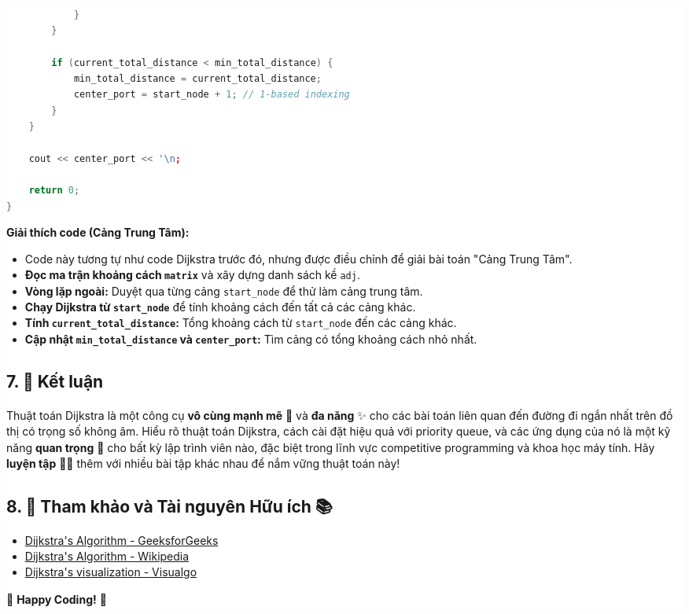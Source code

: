 ```c++
            }
        }

        if (current_total_distance < min_total_distance) {
            min_total_distance = current_total_distance;
            center_port = start_node + 1; // 1-based indexing
        }
    }

    cout << center_port << '\n;

    return 0;
}
```

**Giải thích code (Cảng Trung Tâm):**

  * Code này tương tự như code Dijkstra trước đó, nhưng được điều chỉnh để giải bài toán "Cảng Trung Tâm".
  * **Đọc ma trận khoảng cách `matrix`** và xây dựng danh sách kề `adj`.
  * **Vòng lặp ngoài:** Duyệt qua từng cảng `start_node` để thử làm cảng trung tâm.
  * **Chạy Dijkstra từ `start_node`** để tính khoảng cách đến tất cả các cảng khác.
  * **Tính `current_total_distance`:** Tổng khoảng cách từ `start_node` đến các cảng khác.
  * **Cập nhật `min_total_distance` và `center_port`:** Tìm cảng có tổng khoảng cách nhỏ nhất.

## 7\. 🎉 Kết luận

Thuật toán Dijkstra là một công cụ **vô cùng mạnh mẽ** 💪 và **đa năng** ✨ cho các bài toán liên quan đến đường đi ngắn nhất trên đồ thị có trọng số không âm. Hiểu rõ thuật toán Dijkstra, cách cài đặt hiệu quả với priority queue, và các ứng dụng của nó là một kỹ năng **quan trọng** 🔑 cho bất kỳ lập trình viên nào, đặc biệt trong lĩnh vực competitive programming và khoa học máy tính. Hãy **luyện tập** 🏋️‍♀️ thêm với nhiều bài tập khác nhau để nắm vững thuật toán này\! 

## 8\. 🔗 Tham khảo và Tài nguyên Hữu ích 📚

  * [Dijkstra's Algorithm - GeeksforGeeks](https://www.google.com/url?sa=E&source=gmail&q=https://www.geeksforgeeks.org/dijkstra-algorithm/)
  * [Dijkstra's Algorithm - Wikipedia](https://www.google.com/url?sa=E&source=gmail&q=https://en.wikipedia.org/wiki/Dijkstra%27s_algorithm)
  * [Dijkstra's visualization - Visualgo](https://visualgo.net/en/sssp?slide=1)

🚀 **Happy Coding\!** 🎯
